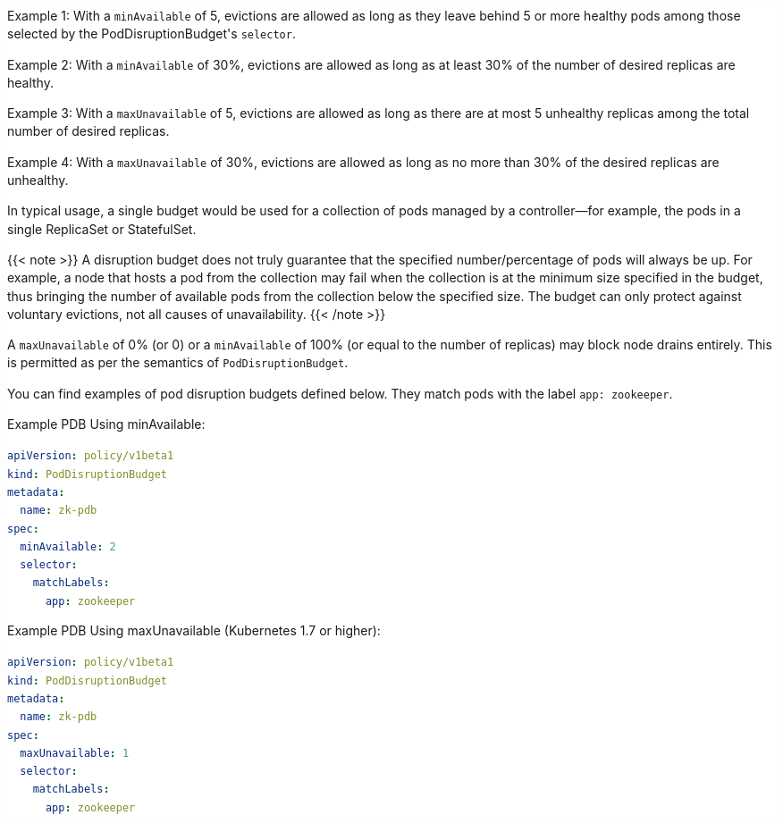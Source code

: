 Example 1: With a `minAvailable` of 5, evictions are allowed as long as they leave behind
5 or more healthy pods among those selected by the PodDisruptionBudget's `selector`.

Example 2: With a `minAvailable` of 30%, evictions are allowed as long as at least 30%
of the number of desired replicas are healthy. 

Example 3: With a `maxUnavailable` of 5, evictions are allowed as long as there are at most 5
unhealthy replicas among the total number of desired replicas.

Example 4: With a `maxUnavailable` of 30%, evictions are allowed as long as no more than 30% 
of the desired replicas are unhealthy.

In typical usage, a single budget would be used for a collection of pods managed by
a controller—for example, the pods in a single ReplicaSet or StatefulSet. 

{{< note >}}
A disruption budget does not truly guarantee that the specified
number/percentage of pods will always be up.  For example, a node that hosts a
pod from the collection may fail when the collection is at the minimum size
specified in the budget, thus bringing the number of available pods from the
collection below the specified size. The budget can only protect against
voluntary evictions, not all causes of unavailability.
{{< /note >}}

A `maxUnavailable` of 0% (or 0) or a `minAvailable` of 100% (or equal to the
number of replicas) may block node drains entirely. This is permitted as per the 
semantics of `PodDisruptionBudget`.

You can find examples of pod disruption budgets defined below. They match pods with the label 
`app: zookeeper`.

Example PDB Using minAvailable:

```yaml
apiVersion: policy/v1beta1
kind: PodDisruptionBudget
metadata:
  name: zk-pdb
spec:
  minAvailable: 2
  selector:
    matchLabels:
      app: zookeeper
```

Example PDB Using maxUnavailable (Kubernetes 1.7 or higher):

```yaml
apiVersion: policy/v1beta1
kind: PodDisruptionBudget
metadata:
  name: zk-pdb
spec:
  maxUnavailable: 1
  selector:
    matchLabels:
      app: zookeeper
```
